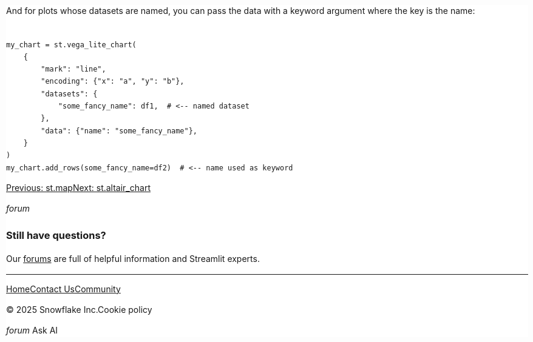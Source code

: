And for plots whose datasets are named, you can pass the data with a
keyword argument where the key is the name:

```

my_chart = st.vega_lite_chart(
    {
        "mark": "line",
        "encoding": {"x": "a", "y": "b"},
        "datasets": {
            "some_fancy_name": df1,  # <-- named dataset
        },
        "data": {"name": "some_fancy_name"},
    }
)
my_chart.add_rows(some_fancy_name=df2)  # <-- name used as keyword

```

[Previous: st.map](/develop/api-reference/charts/st.map)[Next: st.altair\_chart](/develop/api-reference/charts/st.altair_chart)

*forum*

### Still have questions?

Our [forums](https://discuss.streamlit.io) are full of helpful information and Streamlit experts.

---

[Home](/)[Contact Us](mailto:hello@streamlit.io?subject=Contact%20from%20documentation%20)[Community](https://discuss.streamlit.io)

© 2025 Snowflake Inc.Cookie policy

*forum* Ask AI
